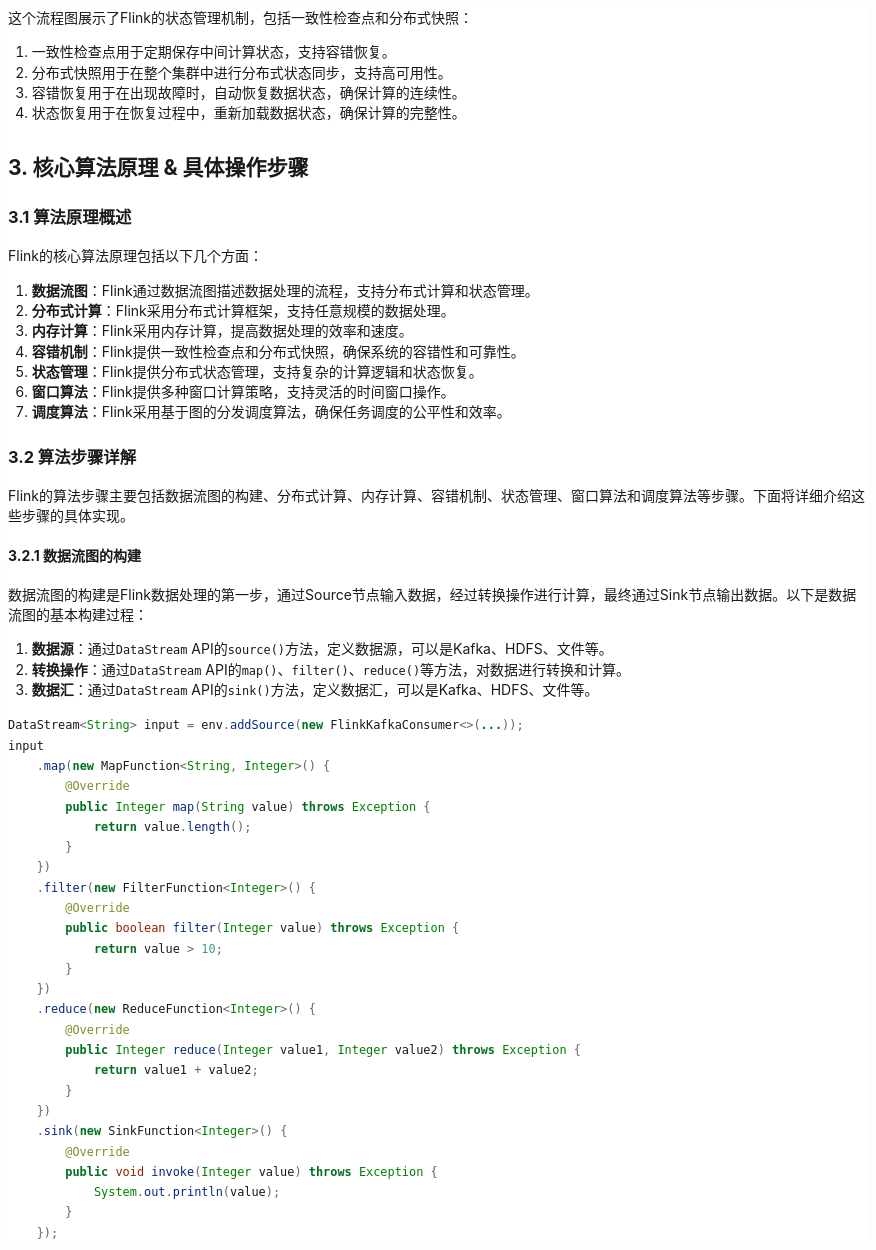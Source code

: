 这个流程图展示了Flink的状态管理机制，包括一致性检查点和分布式快照：

1. 一致性检查点用于定期保存中间计算状态，支持容错恢复。
2. 分布式快照用于在整个集群中进行分布式状态同步，支持高可用性。
3. 容错恢复用于在出现故障时，自动恢复数据状态，确保计算的连续性。
4. 状态恢复用于在恢复过程中，重新加载数据状态，确保计算的完整性。

## 3. 核心算法原理 & 具体操作步骤
### 3.1 算法原理概述

Flink的核心算法原理包括以下几个方面：

1. **数据流图**：Flink通过数据流图描述数据处理的流程，支持分布式计算和状态管理。
2. **分布式计算**：Flink采用分布式计算框架，支持任意规模的数据处理。
3. **内存计算**：Flink采用内存计算，提高数据处理的效率和速度。
4. **容错机制**：Flink提供一致性检查点和分布式快照，确保系统的容错性和可靠性。
5. **状态管理**：Flink提供分布式状态管理，支持复杂的计算逻辑和状态恢复。
6. **窗口算法**：Flink提供多种窗口计算策略，支持灵活的时间窗口操作。
7. **调度算法**：Flink采用基于图的分发调度算法，确保任务调度的公平性和效率。

### 3.2 算法步骤详解

Flink的算法步骤主要包括数据流图的构建、分布式计算、内存计算、容错机制、状态管理、窗口算法和调度算法等步骤。下面将详细介绍这些步骤的具体实现。

#### 3.2.1 数据流图的构建

数据流图的构建是Flink数据处理的第一步，通过Source节点输入数据，经过转换操作进行计算，最终通过Sink节点输出数据。以下是数据流图的基本构建过程：

1. **数据源**：通过`DataStream` API的`source()`方法，定义数据源，可以是Kafka、HDFS、文件等。
2. **转换操作**：通过`DataStream` API的`map()`、`filter()`、`reduce()`等方法，对数据进行转换和计算。
3. **数据汇**：通过`DataStream` API的`sink()`方法，定义数据汇，可以是Kafka、HDFS、文件等。

```java
DataStream<String> input = env.addSource(new FlinkKafkaConsumer<>(...));
input
    .map(new MapFunction<String, Integer>() {
        @Override
        public Integer map(String value) throws Exception {
            return value.length();
        }
    })
    .filter(new FilterFunction<Integer>() {
        @Override
        public boolean filter(Integer value) throws Exception {
            return value > 10;
        }
    })
    .reduce(new ReduceFunction<Integer>() {
        @Override
        public Integer reduce(Integer value1, Integer value2) throws Exception {
            return value1 + value2;
        }
    })
    .sink(new SinkFunction<Integer>() {
        @Override
        public void invoke(Integer value) throws Exception {
            System.out.println(value);
        }
    });
```
